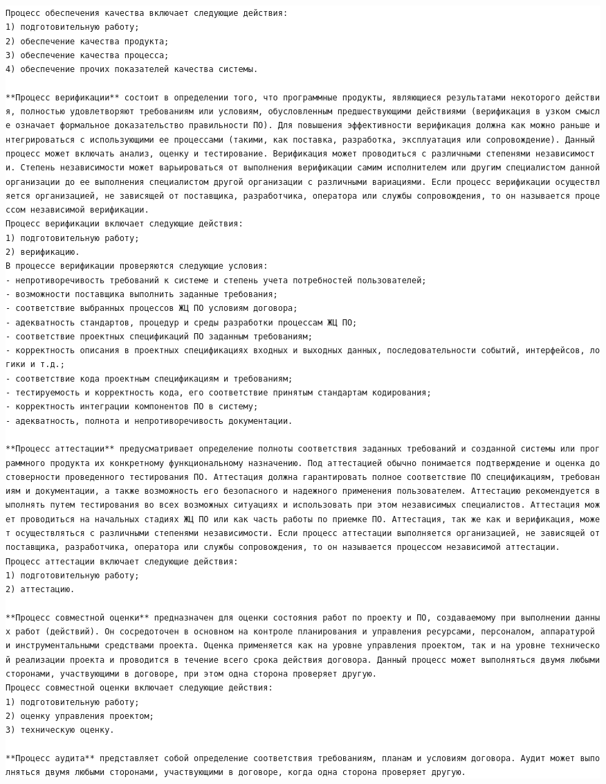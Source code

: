 ```
Процесс обеспечения качества включает следующие действия:
1) подготовительную работу;
2) обеспечение качества продукта;
3) обеспечение качества процесса;
4) обеспечение прочих показателей качества системы.

**Процесс верификации** состоит в определении того, что программные продукты, являющиеся результатами некоторого действия, полностью удовлетворяют требованиям или условиям, обусловленным предшествующими действиями (верификация в узком смысле означает формальное доказательство правильности ПО). Для повышения эффективности верификация должна как можно раньше интегрироваться с использующими ее процессами (такими, как поставка, разработка, эксплуатация или сопровождение). Данный процесс может включать анализ, оценку и тестирование. Верификация может проводиться с различными степенями независимости. Степень независимости может варьироваться от выполнения верификации самим исполнителем или другим специалистом данной организации до ее выполнения специалистом другой организации с различными вариациями. Если процесс верификации осуществляется организацией, не зависящей от поставщика, разработчика, оператора или службы сопровождения, то он называется процессом независимой верификации.
Процесс верификации включает следующие действия:
1) подготовительную работу;
2) верификацию.
В процессе верификации проверяются следующие условия:
- непротиворечивость требований к системе и степень учета потребностей пользователей;
- возможности поставщика выполнить заданные требования;
- соответствие выбранных процессов ЖЦ ПО условиям договора;
- адекватность стандартов, процедур и среды разработки процессам ЖЦ ПО;
- соответствие проектных спецификаций ПО заданным требованиям;
- корректность описания в проектных спецификациях входных и выходных данных, последовательности событий, интерфейсов, логики и т.д.;
- соответствие кода проектным спецификациям и требованиям;
- тестируемость и корректность кода, его соответствие принятым стандартам кодирования;
- корректность интеграции компонентов ПО в систему;
- адекватность, полнота и непротиворечивость документации.

**Процесс аттестации** предусматривает определение полноты соответствия заданных требований и созданной системы или программного продукта их конкретному функциональному назначению. Под аттестацией обычно понимается подтверждение и оценка достоверности проведенного тестирования ПО. Аттестация должна гарантировать полное соответствие ПО спецификациям, требованиям и документации, а также возможность его безопасного и надежного применения пользователем. Аттестацию рекомендуется выполнять путем тестирования во всех возможных ситуациях и использовать при этом независимых специалистов. Аттестация может проводиться на начальных стадиях ЖЦ ПО или как часть работы по приемке ПО. Аттестация, так же как и верификация, может осуществляться с различными степенями независимости. Если процесс аттестации выполняется организацией, не зависящей от поставщика, разработчика, оператора или службы сопровождения, то он называется процессом независимой аттестации.
Процесс аттестации включает следующие действия:
1) подготовительную работу;
2) аттестацию.

**Процесс совместной оценки** предназначен для оценки состояния работ по проекту и ПО, создаваемому при выполнении данных работ (действий). Он сосредоточен в основном на контроле планирования и управления ресурсами, персоналом, аппаратурой и инструментальными средствами проекта. Оценка применяется как на уровне управления проектом, так и на уровне технической реализации проекта и проводится в течение всего срока действия договора. Данный процесс может выполняться двумя любыми сторонами, участвующими в договоре, при этом одна сторона проверяет другую.
Процесс совместной оценки включает следующие действия:
1) подготовительную работу;
2) оценку управления проектом;
3) техническую оценку.

**Процесс аудита** представляет собой определение соответствия требованиям, планам и условиям договора. Аудит может выполняться двумя любыми сторонами, участвующими в договоре, когда одна сторона проверяет другую.
```